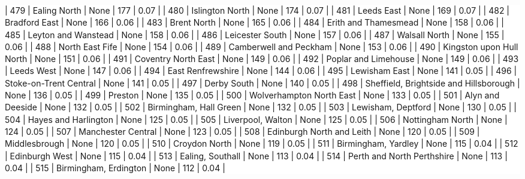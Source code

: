 | 479 | Ealing North | None | 177 | 0.07 |
| 480 | Islington North | None | 174 | 0.07 |
| 481 | Leeds East | None | 169 | 0.07 |
| 482 | Bradford East | None | 166 | 0.06 |
| 483 | Brent North | None | 165 | 0.06 |
| 484 | Erith and Thamesmead | None | 158 | 0.06 |
| 485 | Leyton and Wanstead | None | 158 | 0.06 |
| 486 | Leicester South | None | 157 | 0.06 |
| 487 | Walsall North | None | 155 | 0.06 |
| 488 | North East Fife | None | 154 | 0.06 |
| 489 | Camberwell and Peckham | None | 153 | 0.06 |
| 490 | Kingston upon Hull North | None | 151 | 0.06 |
| 491 | Coventry North East | None | 149 | 0.06 |
| 492 | Poplar and Limehouse | None | 149 | 0.06 |
| 493 | Leeds West | None | 147 | 0.06 |
| 494 | East Renfrewshire | None | 144 | 0.06 |
| 495 | Lewisham East | None | 141 | 0.05 |
| 496 | Stoke-on-Trent Central | None | 141 | 0.05 |
| 497 | Derby South | None | 140 | 0.05 |
| 498 | Sheffield, Brightside and Hillsborough | None | 136 | 0.05 |
| 499 | Preston | None | 135 | 0.05 |
| 500 | Wolverhampton North East | None | 133 | 0.05 |
| 501 | Alyn and Deeside | None | 132 | 0.05 |
| 502 | Birmingham, Hall Green | None | 132 | 0.05 |
| 503 | Lewisham, Deptford | None | 130 | 0.05 |
| 504 | Hayes and Harlington | None | 125 | 0.05 |
| 505 | Liverpool, Walton | None | 125 | 0.05 |
| 506 | Nottingham North | None | 124 | 0.05 |
| 507 | Manchester Central | None | 123 | 0.05 |
| 508 | Edinburgh North and Leith | None | 120 | 0.05 |
| 509 | Middlesbrough | None | 120 | 0.05 |
| 510 | Croydon North | None | 119 | 0.05 |
| 511 | Birmingham, Yardley | None | 115 | 0.04 |
| 512 | Edinburgh West | None | 115 | 0.04 |
| 513 | Ealing, Southall | None | 113 | 0.04 |
| 514 | Perth and North Perthshire | None | 113 | 0.04 |
| 515 | Birmingham, Erdington | None | 112 | 0.04 |